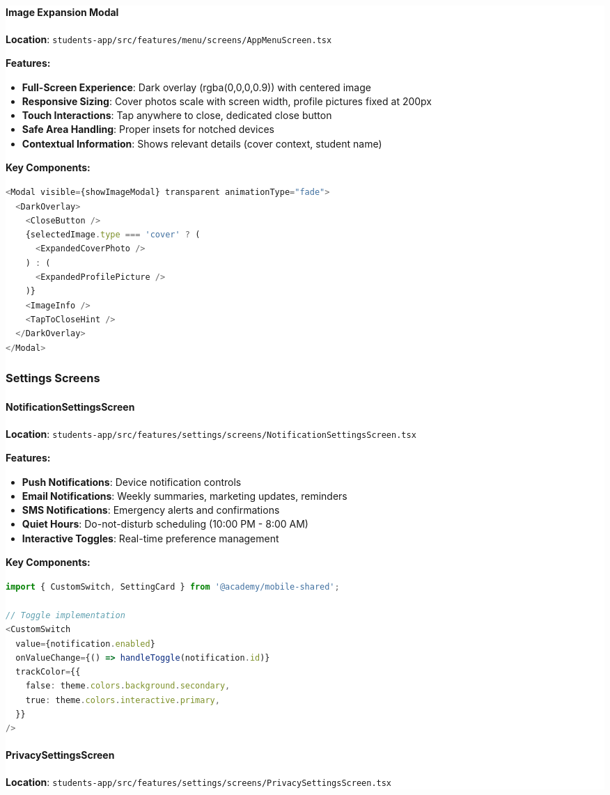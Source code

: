 #### Image Expansion Modal
**Location**: `students-app/src/features/menu/screens/AppMenuScreen.tsx`

**Features:**
- **Full-Screen Experience**: Dark overlay (rgba(0,0,0,0.9)) with centered image
- **Responsive Sizing**: Cover photos scale with screen width, profile pictures fixed at 200px
- **Touch Interactions**: Tap anywhere to close, dedicated close button
- **Safe Area Handling**: Proper insets for notched devices
- **Contextual Information**: Shows relevant details (cover context, student name)

**Key Components:**
```typescript
<Modal visible={showImageModal} transparent animationType="fade">
  <DarkOverlay>
    <CloseButton />
    {selectedImage.type === 'cover' ? (
      <ExpandedCoverPhoto />
    ) : (
      <ExpandedProfilePicture />
    )}
    <ImageInfo />
    <TapToCloseHint />
  </DarkOverlay>
</Modal>
```

### Settings Screens

#### NotificationSettingsScreen
**Location**: `students-app/src/features/settings/screens/NotificationSettingsScreen.tsx`

**Features:**
- **Push Notifications**: Device notification controls
- **Email Notifications**: Weekly summaries, marketing updates, reminders
- **SMS Notifications**: Emergency alerts and confirmations
- **Quiet Hours**: Do-not-disturb scheduling (10:00 PM - 8:00 AM)
- **Interactive Toggles**: Real-time preference management

**Key Components:**
```typescript
import { CustomSwitch, SettingCard } from '@academy/mobile-shared';

// Toggle implementation
<CustomSwitch
  value={notification.enabled}
  onValueChange={() => handleToggle(notification.id)}
  trackColor={{
    false: theme.colors.background.secondary,
    true: theme.colors.interactive.primary,
  }}
/>
```

#### PrivacySettingsScreen
**Location**: `students-app/src/features/settings/screens/PrivacySettingsScreen.tsx`
